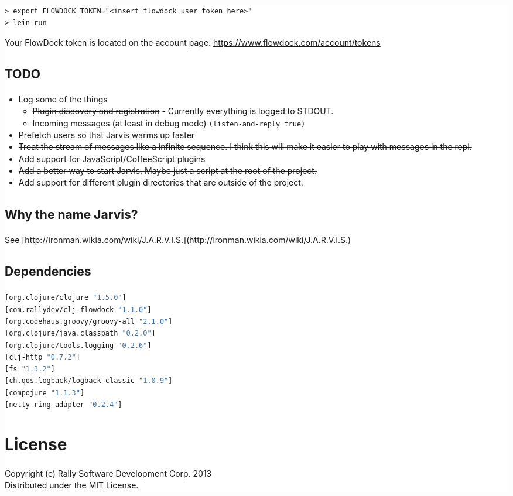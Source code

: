 ```
> export FLOWDOCK_TOKEN="<insert flowdock user token here>"
> lein run
```
Your FlowDock token is located on the account page. https://www.flowdock.com/account/tokens

## TODO

* Log some of the things
  * ~~Plugin discovery and registration~~ - Currently everything is logged to STDOUT.
  * ~~Incoming messages (at least in debug mode)~~ ```(listen-and-reply true)```
* Prefetch users so that Jarvis warms up faster
* ~~Treat the stream of messages like a infinite sequence. I think this will make it easier to play with messages in the repl.~~
* Add support for JavaScript/CoffeeScript plugins
* ~~Add a better way to start Jarvis. Maybe just a script at the root of the project.~~
* Add support for different plugin directories that are outside of the project.

## Why the name Jarvis?

See [http://ironman.wikia.com/wiki/J.A.R.V.I.S.](http://ironman.wikia.com/wiki/J.A.R.V.I.S.)

## Dependencies
```clojure
[org.clojure/clojure "1.5.0"]
[com.rallydev/clj-flowdock "1.1.0"]
[org.codehaus.groovy/groovy-all "2.1.0"]
[org.clojure/java.classpath "0.2.0"]
[org.clojure/tools.logging "0.2.6"]
[clj-http "0.7.2"]
[fs "1.3.2"]
[ch.qos.logback/logback-classic "1.0.9"]
[compojure "1.1.3"]
[netty-ring-adapter "0.2.4"]
```

# License
Copyright (c) Rally Software Development Corp. 2013  
Distributed under the MIT License.
